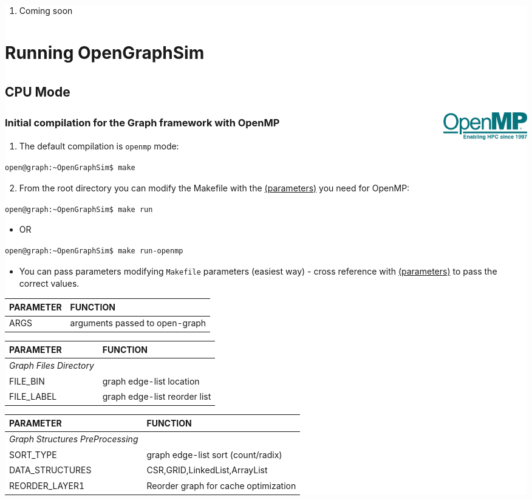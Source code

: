1. Coming soon


# Running OpenGraphSim

## CPU Mode

[<img src="./02_slides/fig/openmp_logo.png" height="45" align="right" >](https://www.openmp.org/)
### Initial compilation for the Graph framework with OpenMP

1. The default compilation is `openmp` mode:
```console
open@graph:~OpenGraphSim$ make
```
2. From the root directory you can modify the Makefile with the [(parameters)](#OpenGraphSim-options) you need for OpenMP:
```console
open@graph:~OpenGraphSim$ make run
```
* OR
```console
open@graph:~OpenGraphSim$ make run-openmp
```

* You can pass parameters modifying `Makefile` parameters (easiest way) - cross reference with [(parameters)](#OpenGraphSim-options) to pass the correct values.


| PARAMETER  | FUNCTION | 
| :--- | :--- |
| ARGS  | arguments passed to open-graph |

| PARAMETER  | FUNCTION | 
| :--- | :--- |
| *Graph Files Directory* |
| FILE_BIN  | graph edge-list location |
| FILE_LABEL  | graph edge-list reorder list | 

| PARAMETER  | FUNCTION | 
| :--- | :--- |
| *Graph Structures PreProcessing* |
| SORT_TYPE  | graph edge-list sort (count/radix) |
| DATA_STRUCTURES  | CSR,GRID,LinkedList,ArrayList |
| REORDER_LAYER1  | Reorder graph for cache optimization |
